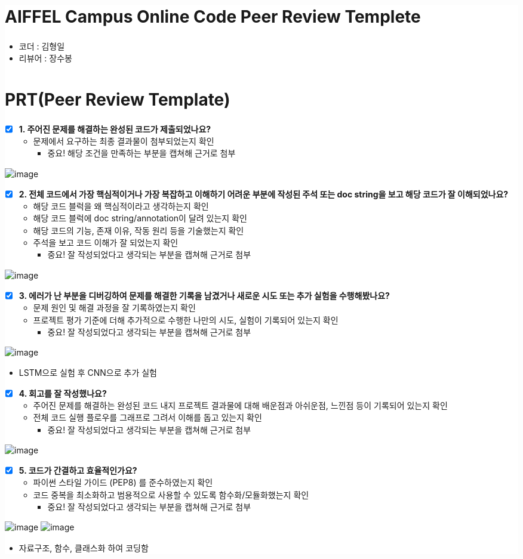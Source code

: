 # AIFFEL Campus Online Code Peer Review Templete
- 코더 : 김형일
- 리뷰어 : 장수봉


# PRT(Peer Review Template)
- [x]  **1. 주어진 문제를 해결하는 완성된 코드가 제출되었나요?**
    - 문제에서 요구하는 최종 결과물이 첨부되었는지 확인
        - 중요! 해당 조건을 만족하는 부분을 캡쳐해 근거로 첨부
<img width="878" height="878" alt="image" src="https://github.com/user-attachments/assets/adec4e65-194f-44d1-8a15-8ab8bd49ffec" />

    
- [x]  **2. 전체 코드에서 가장 핵심적이거나 가장 복잡하고 이해하기 어려운 부분에 작성된 
주석 또는 doc string을 보고 해당 코드가 잘 이해되었나요?**
    - 해당 코드 블럭을 왜 핵심적이라고 생각하는지 확인
    - 해당 코드 블럭에 doc string/annotation이 달려 있는지 확인
    - 해당 코드의 기능, 존재 이유, 작동 원리 등을 기술했는지 확인
    - 주석을 보고 코드 이해가 잘 되었는지 확인
        - 중요! 잘 작성되었다고 생각되는 부분을 캡쳐해 근거로 첨부
<img width="915" height="629" alt="image" src="https://github.com/user-attachments/assets/7d4b1b22-4898-406b-bbde-9efc1a19c5ca" />

        
- [x]  **3. 에러가 난 부분을 디버깅하여 문제를 해결한 기록을 남겼거나
새로운 시도 또는 추가 실험을 수행해봤나요?**
    - 문제 원인 및 해결 과정을 잘 기록하였는지 확인
    - 프로젝트 평가 기준에 더해 추가적으로 수행한 나만의 시도, 
    실험이 기록되어 있는지 확인
        - 중요! 잘 작성되었다고 생각되는 부분을 캡쳐해 근거로 첨부
<img width="899" height="805" alt="image" src="https://github.com/user-attachments/assets/60ebcf71-345e-4bbe-b801-1cf984893ec3" />

- LSTM으로 실험 후 CNN으로 추가 실험

        
- [x]  **4. 회고를 잘 작성했나요?**
    - 주어진 문제를 해결하는 완성된 코드 내지 프로젝트 결과물에 대해
    배운점과 아쉬운점, 느낀점 등이 기록되어 있는지 확인
    - 전체 코드 실행 플로우를 그래프로 그려서 이해를 돕고 있는지 확인
        - 중요! 잘 작성되었다고 생각되는 부분을 캡쳐해 근거로 첨부
<img width="909" height="798" alt="image" src="https://github.com/user-attachments/assets/b6714384-5592-44d2-a071-f39b2044ea4d" />

        
- [x]  **5. 코드가 간결하고 효율적인가요?**
    - 파이썬 스타일 가이드 (PEP8) 를 준수하였는지 확인
    - 코드 중복을 최소화하고 범용적으로 사용할 수 있도록 함수화/모듈화했는지 확인
        - 중요! 잘 작성되었다고 생각되는 부분을 캡쳐해 근거로 첨부
<img width="891" height="885" alt="image" src="https://github.com/user-attachments/assets/7ab8625c-46a1-4cd8-a7d7-2c32ce3389bc" />
<img width="722" height="406" alt="image" src="https://github.com/user-attachments/assets/0986e8b2-2533-4d76-b04c-de7c9be0ac9d" />

- 자료구조, 함수, 클래스화 하여 코딩함
